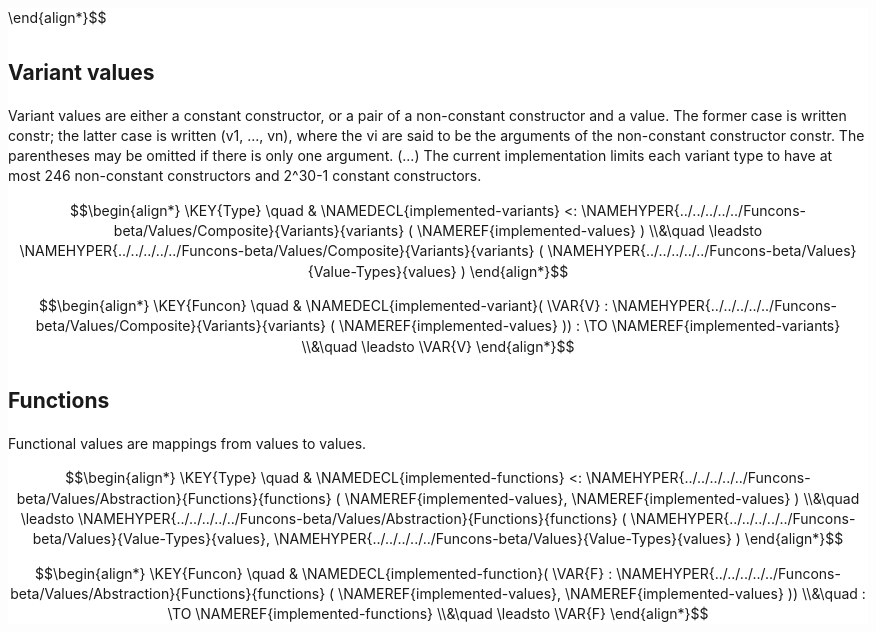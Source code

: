 \end{align*}$$

## Variant values
               



  Variant values are either a constant constructor, or a pair of a non-constant
  constructor and a value. The former case is written constr; the latter case
  is written (v1, ..., vn), where the vi are said to be the arguments of the 
  non-constant constructor constr. The parentheses may be omitted if there is
  only one argument. (...) The current implementation limits each variant type
  to have at most 246 non-constant constructors and 2^30-1 constant constructors.


$$\begin{align*}
  \KEY{Type} \quad 
  & \NAMEDECL{implemented-variants} <: \NAMEHYPER{../../../../../Funcons-beta/Values/Composite}{Variants}{variants}
                                     (  \NAMEREF{implemented-values} ) \\&\quad
    \leadsto \NAMEHYPER{../../../../../Funcons-beta/Values/Composite}{Variants}{variants}
               (  \NAMEHYPER{../../../../../Funcons-beta/Values}{Value-Types}{values} )
\end{align*}$$

$$\begin{align*}
  \KEY{Funcon} \quad
  & \NAMEDECL{implemented-variant}(
                       \VAR{V} : \NAMEHYPER{../../../../../Funcons-beta/Values/Composite}{Variants}{variants}
                                 (  \NAMEREF{implemented-values} )) 
    :  \TO \NAMEREF{implemented-variants} \\&\quad
    \leadsto \VAR{V}
\end{align*}$$

## Functions
               



  Functional values are mappings from values to values.


$$\begin{align*}
  \KEY{Type} \quad 
  & \NAMEDECL{implemented-functions} <: \NAMEHYPER{../../../../../Funcons-beta/Values/Abstraction}{Functions}{functions}
                                     (  \NAMEREF{implemented-values}, 
                                            \NAMEREF{implemented-values} ) \\&\quad
    \leadsto \NAMEHYPER{../../../../../Funcons-beta/Values/Abstraction}{Functions}{functions}
               (  \NAMEHYPER{../../../../../Funcons-beta/Values}{Value-Types}{values}, 
                      \NAMEHYPER{../../../../../Funcons-beta/Values}{Value-Types}{values} )
\end{align*}$$

$$\begin{align*}
  \KEY{Funcon} \quad
  & \NAMEDECL{implemented-function}(
                       \VAR{F} : \NAMEHYPER{../../../../../Funcons-beta/Values/Abstraction}{Functions}{functions}
                                 (  \NAMEREF{implemented-values}, 
                                        \NAMEREF{implemented-values} )) \\&\quad
    :  \TO \NAMEREF{implemented-functions} \\&\quad
    \leadsto \VAR{F}
\end{align*}$$



[Funcons-beta]: /CBS-beta/math/Funcons-beta
  "FUNCONS-BETA"
[Unstable-Funcons-beta]: /CBS-beta/math/Unstable-Funcons-beta
  "UNSTABLE-FUNCONS-BETA"
[Languages-beta]: /CBS-beta/math/Languages-beta
  "LANGUAGES-BETA"
[Unstable-Languages-beta]: /CBS-beta/math/Unstable-Languages-beta
  "UNSTABLE-LANGUAGES-BETA"
[CBS-beta]: /CBS-beta
  "CBS-BETA"
[OC-L-02-Values.cbs]: https://github.com/plancomps/CBS-beta/blob/math/Languages-beta/OCaml-Light/OC-L-cbs/OC-L/OC-L-02-Values/OC-L-02-Values.cbs
  "CBS SOURCE FILE ON GITHUB"
[PLAIN]: /CBS-beta/docs/Languages-beta/OCaml-Light/OC-L-cbs/OC-L/OC-L-02-Values

 [PRETTY]: /CBS-beta/math/Languages-beta/OCaml-Light/OC-L-cbs/OC-L/OC-L-02-Values
[PDF]: /CBS-beta/math/Languages-beta/OCaml-Light/OC-L-cbs/OC-L/OC-L-02-Values/OC-L-02-Values.pdf
[PLanCompS Project]: https://plancomps.github.io